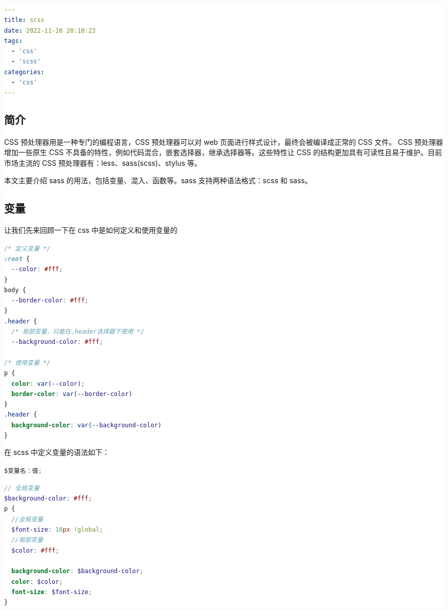 ```yaml
---
title: scss
date: 2022-11-16 20:10:23
tags:
  - 'css'
  - 'scss'
categories:
  - 'css'
---
```


## 简介

CSS 预处理器用是一种专门的编程语言，CSS 预处理器可以对 web 页面进行样式设计，最终会被编译成正常的 CSS 文件。 CSS 预处理器增加一些原生 CSS 不具备的特性，例如代码混合，嵌套选择器，继承选择器等。这些特性让 CSS 的结构更加具有可读性且易于维护。目前市场主流的 CSS 预处理器有：less、sass(scss)、stylus 等。

本文主要介绍 sass 的用法，包括变量、混入、函数等。sass 支持两种语法格式：scss 和 sass。

## 变量

让我们先来回顾一下在 css 中是如何定义和使用变量的

```css
/* 定义变量 */
:root {
  --color: #fff;
}
body {
  --border-color: #fff;
}
.header {
  /* 局部变量，只能在.header选择器下使用 */
  --background-color: #fff;

/* 使用变量 */
p {
  color: var(--color);
  border-color: var(--border-color)
}
.header {
  background-color: var(--background-color)
}
```

在 scss 中定义变量的语法如下：

```js
$变量名：值;
```

```scss
// 全局变量
$background-color: #fff;
p {
  //全局变量
  $font-size: 16px !global;
  //局部变量
  $color: #fff;

  background-color: $background-color;
  color: $color;
  font-size: $font-size;
}
```
